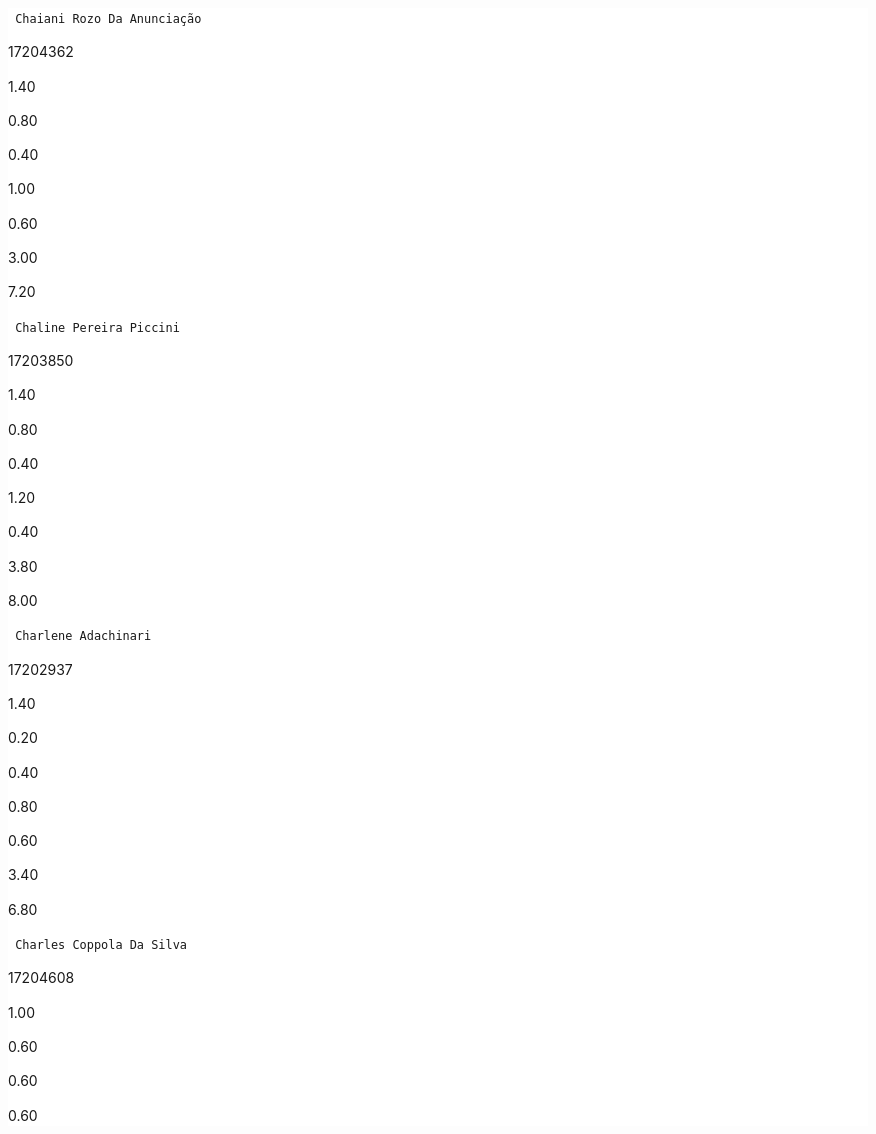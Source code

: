      Chaiani Rozo Da Anunciação 

   17204362

   1.40

   0.80

   0.40

   1.00

   0.60

   3.00

   7.20

     Chaline Pereira Piccini 

   17203850

   1.40

   0.80

   0.40

   1.20

   0.40

   3.80

   8.00

     Charlene Adachinari 

   17202937

   1.40

   0.20

   0.40

   0.80

   0.60

   3.40

   6.80

     Charles Coppola Da Silva 

   17204608

   1.00

   0.60

   0.60

   0.60
